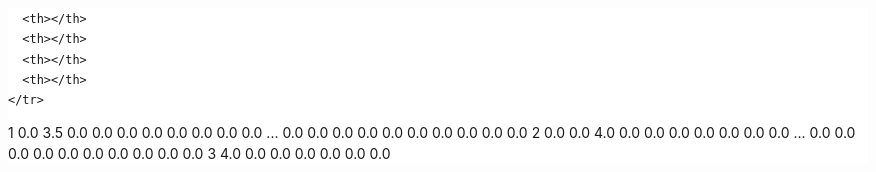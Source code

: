       <th></th>
      <th></th>
      <th></th>
      <th></th>
    </tr>
  </thead>
  <tbody>
    <tr>
      <th>1</th>
      <td>0.0</td>
      <td>3.5</td>
      <td>0.0</td>
      <td>0.0</td>
      <td>0.0</td>
      <td>0.0</td>
      <td>0.0</td>
      <td>0.0</td>
      <td>0.0</td>
      <td>0.0</td>
      <td>...</td>
      <td>0.0</td>
      <td>0.0</td>
      <td>0.0</td>
      <td>0.0</td>
      <td>0.0</td>
      <td>0.0</td>
      <td>0.0</td>
      <td>0.0</td>
      <td>0.0</td>
      <td>0.0</td>
    </tr>
    <tr>
      <th>2</th>
      <td>0.0</td>
      <td>0.0</td>
      <td>4.0</td>
      <td>0.0</td>
      <td>0.0</td>
      <td>0.0</td>
      <td>0.0</td>
      <td>0.0</td>
      <td>0.0</td>
      <td>0.0</td>
      <td>...</td>
      <td>0.0</td>
      <td>0.0</td>
      <td>0.0</td>
      <td>0.0</td>
      <td>0.0</td>
      <td>0.0</td>
      <td>0.0</td>
      <td>0.0</td>
      <td>0.0</td>
      <td>0.0</td>
    </tr>
    <tr>
      <th>3</th>
      <td>4.0</td>
      <td>0.0</td>
      <td>0.0</td>
      <td>0.0</td>
      <td>0.0</td>
      <td>0.0</td>
      <td>0.0</td>